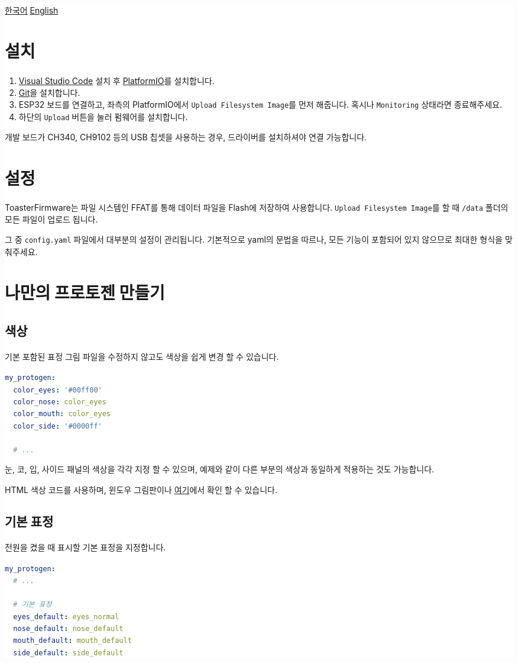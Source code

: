[한국어](install.md)
[English](install_en_US.md)

# 설치
1. [Visual Studio Code](https://code.visualstudio.com/Download) 설치 후 [PlatformIO](https://platformio.org/install/ide?install=vscode)를 설치합니다.
1. [Git](https://git-scm.com/downloads)을 설치합니다.
1. ESP32 보드를 연결하고, 좌측의 PlatformIO에서 `Upload Filesystem Image`를 먼저 해줍니다. 혹시나 `Monitoring` 상태라면 종료해주세요.
1. 하단의 `Upload` 버튼을 눌러 펌웨어를 설치합니다.

개발 보드가 CH340, CH9102 등의 USB 칩셋을 사용하는 경우, 드라이버를 설치하셔야 연결 가능합니다.



# 설정
ToasterFirmware는 파일 시스템인 FFAT를 통해 데이터 파일을 Flash에 저장하여 사용합니다.
`Upload Filesystem Image`를 할 때 `/data` 폴더의 모든 파일이 업로드 됩니다.

그 중 `config.yaml` 파일에서 대부분의 설정이 관리됩니다. 기본적으로 yaml의 문법을 따르나, 모든 기능이 포함되어 있지 않으므로 최대한 형식을 맞춰주세요.



# 나만의 프로토젠 만들기
## 색상
기본 포함된 표정 그림 파일을 수정하지 않고도 색상을 쉽게 변경 할 수 있습니다.

```yaml
my_protogen:
  color_eyes: '#00ff00'
  color_nose: color_eyes
  color_mouth: color_eyes
  color_side: '#0000ff'

  # ...
```

눈, 코, 입, 사이드 패널의 색상을 각각 지정 할 수 있으며, 예제와 같이 다른 부분의 색상과 동일하게 적용하는 것도 가능합니다.

HTML 색상 코드를 사용하며, 윈도우 그림판이나 [여기](https://www.w3schools.com/colors/colors_picker.asp)에서 확인 할 수 있습니다.


## 기본 표정
전원을 켰을 때 표시할 기본 표정을 지정합니다.

```yaml
my_protogen:
  # ...
  
  # 기본 표정
  eyes_default: eyes_normal
  nose_default: nose_default
  mouth_default: mouth_default
  side_default: side_default
```
